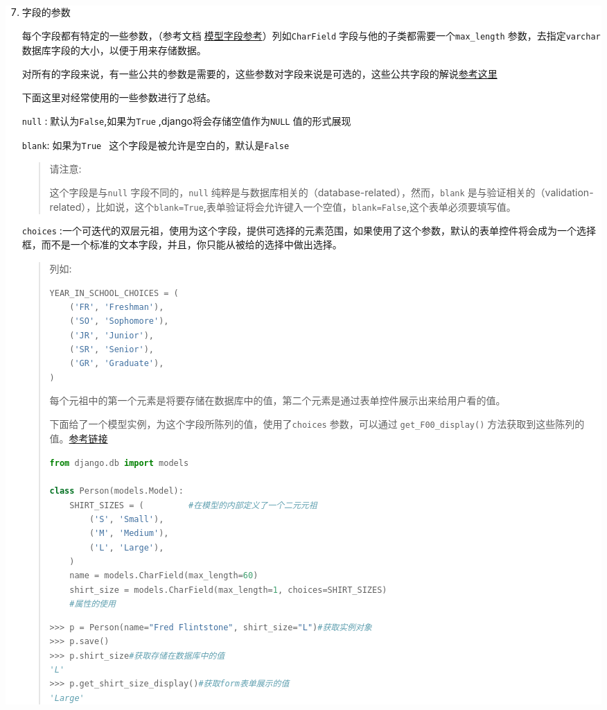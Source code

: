    7. 字段的参数

      每个字段都有特定的一些参数，（参考文档 [模型字段参考](https://docs.djangoproject.com/en/2.1/ref/models/fields/#model-field-types)）列如`CharField` 字段与他的子类都需要一个`max_length` 参数，去指定`varchar` 数据库字段的大小，以便于用来存储数据。

      对所有的字段来说，有一些公共的参数是需要的，这些参数对字段来说是可选的，这些公共字段的解说[参考这里](https://docs.djangoproject.com/en/2.1/ref/models/fields/#common-model-field-options) 

      下面这里对经常使用的一些参数进行了总结。

      `null` : 默认为`False`,如果为`True` ,django将会存储空值作为`NULL` 值的形式展现

      `blank`: 如果为`True ` 这个字段是被允许是空白的，默认是`False`  

      > 请注意:
      >
      > 这个字段是与`null` 字段不同的，`null` 纯粹是与数据库相关的（database-related），然而，`blank` 是与验证相关的（validation-related），比如说，这个`blank=True`,表单验证将会允许键入一个空值，`blank=False`,这个表单必须要填写值。

      `choices` :一个可迭代的双层元祖，使用为这个字段，提供可选择的元素范围，如果使用了这个参数，默认的表单控件将会成为一个选择框，而不是一个标准的文本字段，并且，你只能从被给的选择中做出选择。

      > 列如:
      >
      > ```python
      > YEAR_IN_SCHOOL_CHOICES = (
      >     ('FR', 'Freshman'),
      >     ('SO', 'Sophomore'),
      >     ('JR', 'Junior'),
      >     ('SR', 'Senior'),
      >     ('GR', 'Graduate'),
      > )
      > ```
      >
      > 每个元祖中的第一个元素是将要存储在数据库中的值，第二个元素是通过表单控件展示出来给用户看的值。
      >
      > 下面给了一个模型实例，为这个字段所陈列的值，使用了`choices` 参数，可以通过 `get_F00_display()` 方法获取到这些陈列的值。[参考链接](https://docs.djangoproject.com/en/2.1/ref/models/instances/#django.db.models.Model.get_FOO_display) 
      >
      > ```python
      > from django.db import models
      > 
      > class Person(models.Model):
      >     SHIRT_SIZES = ( 		#在模型的内部定义了一个二元元祖
      >         ('S', 'Small'),
      >         ('M', 'Medium'),
      >         ('L', 'Large'),
      >     )
      >     name = models.CharField(max_length=60)
      >     shirt_size = models.CharField(max_length=1, choices=SHIRT_SIZES)
      >     #属性的使用
      > ```
      >
      > ```python
      > >>> p = Person(name="Fred Flintstone", shirt_size="L")#获取实例对象
      > >>> p.save()
      > >>> p.shirt_size#获取存储在数据库中的值
      > 'L'
      > >>> p.get_shirt_size_display()#获取form表单展示的值
      > 'Large'
      > ```

